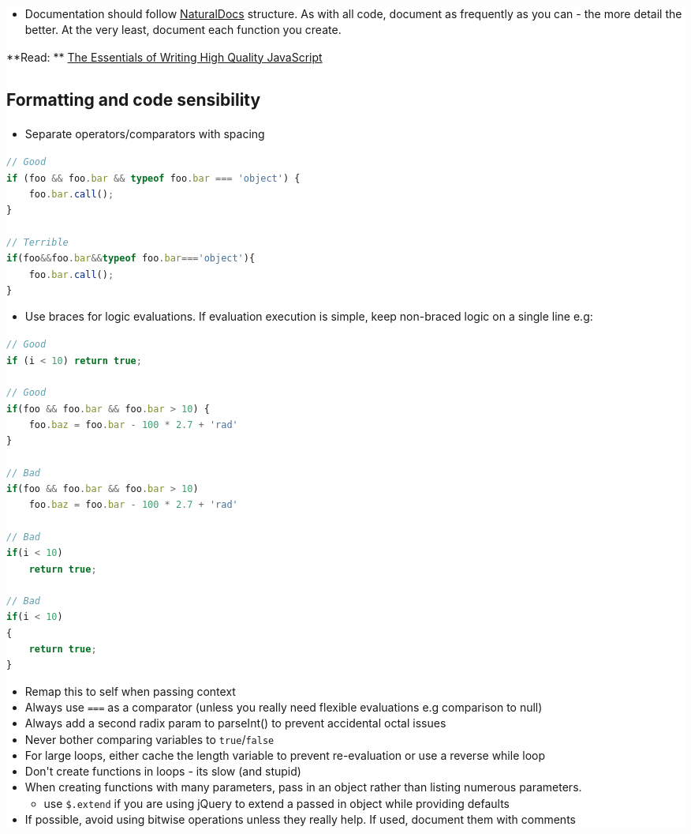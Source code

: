 - Documentation should follow [NaturalDocs](http://www.naturaldocs.org/documenting.html) structure.  As with all code, document as frequently as you can - the more detail the better.  At the very least, document each function you create.

**Read: **
[The Essentials of Writing High Quality JavaScript](http://net.tutsplus.com/tutorials/javascript-ajax/the-essentials-of-writing-high-quality-javascript/)


<a name="section-js-formatting"></a> Formatting and code sensibility
-------------------------------------------------------------

- Separate operators/comparators with spacing

```js
// Good
if (foo && foo.bar && typeof foo.bar === 'object') {
	foo.bar.call();
}

// Terrible
if(foo&&foo.bar&&typeof foo.bar==='object'){
	foo.bar.call();
}
```

- Use braces for logic evaluations.  If evaluation execution is simple, keep non-braced logic on a single line e.g:

```js
// Good
if (i < 10) return true;

// Good
if(foo && foo.bar && foo.bar > 10) {
	foo.baz = foo.bar - 100 * 2.7 + 'rad'
}

// Bad
if(foo && foo.bar && foo.bar > 10)
	foo.baz = foo.bar - 100 * 2.7 + 'rad'

// Bad
if(i < 10)
	return true;

// Bad
if(i < 10)
{
	return true;
}
```

- Remap this to self when passing context
- Always use `===` as a comparator (unless you really need flexible evaluations e.g comparison to null)
- Always add a second radix param to parseInt() to prevent accidental octal issues
- Never bother comparing variables to `true`/`false`
- For large loops, either cache the length variable to prevent re-evaluation or use a reverse while loop
- Don't create functions in loops - its slow (and stupid)
- When creating functions with many parameters, pass in an object rather than listing numerous parameters.
	- use `$.extend` if you are using jQuery to extend a passed in object while providing defaults
- If possible, avoid using bitwise operations unless they really help. If used, document them with comments

